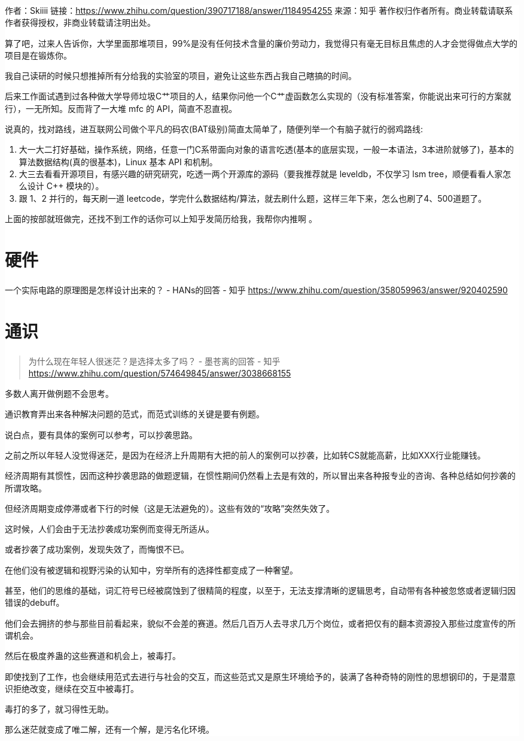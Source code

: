作者：Skiiii
链接：https://www.zhihu.com/question/390717188/answer/1184954255
来源：知乎
著作权归作者所有。商业转载请联系作者获得授权，非商业转载请注明出处。



算了吧，过来人告诉你，大学里面那堆项目，99%是没有任何技术含量的廉价劳动力，我觉得只有毫无目标且焦虑的人才会觉得做点大学的项目是在锻炼你。

我自己读研的时候只想推掉所有分给我的实验室的项目，避免让这些东西占我自己瞎搞的时间。

后来工作面试遇到过各种做大学导师垃圾C艹项目的人，结果你问他一个C艹虚函数怎么实现的（没有标准答案，你能说出来可行的方案就行），一无所知。反而背了一大堆 mfc 的 API，简直不忍直视。

说真的，找对路线，进互联网公司做个平凡的码农(BAT级别)简直太简单了，随便列举一个有脑子就行的弱鸡路线:

1.  大一大二打好基础，操作系统，网络，任意一门C系带面向对象的语言吃透(基本的底层实现，一般一本语法，3本进阶就够了)，基本的算法数据结构(真的很基本)，Linux 基本 API 和机制。
2. 大三去看看开源项目，有感兴趣的研究研究，吃透一两个开源库的源码（要我推荐就是 leveldb，不仅学习 lsm tree，顺便看看人家怎么设计 C++ 模块的）。
3. 跟 1、2 并行的，每天刷一道 leetcode，学完什么数据结构/算法，就去刷什么题，这样三年下来，怎么也刷了4、500道题了。

上面的按部就班做完，还找不到工作的话你可以上知乎发简历给我，我帮你内推啊 。

# 硬件

一个实际电路的原理图是怎样设计出来的？ - HANs的回答 - 知乎 https://www.zhihu.com/question/358059963/answer/920402590



# 通识

> 为什么现在年轻人很迷茫？是选择太多了吗？ - 墨苍离的回答 - 知乎 https://www.zhihu.com/question/574649845/answer/3038668155

多数人离开做例题不会思考。

通识教育弄出来各种解决问题的范式，而范式训练的关键是要有例题。

说白点，要有具体的案例可以参考，可以抄袭思路。

之前之所以年轻人没觉得迷茫，是因为在经济上升周期有大把的前人的案例可以抄袭，比如转CS就能高薪，比如XXX行业能赚钱。

经济周期有其惯性，因而这种抄袭思路的做题逻辑，在惯性期间仍然看上去是有效的，所以冒出来各种报专业的咨询、各种总结如何抄袭的所谓攻略。

但经济周期变成停滞或者下行的时候（这是无法避免的）。这些有效的“攻略”突然失效了。

这时候，人们会由于无法抄袭成功案例而变得无所适从。

或者抄袭了成功案例，发现失效了，而悔恨不已。

在他们没有被逻辑和视野污染的认知中，穷举所有的选择性都变成了一种奢望。

甚至，他们的思维的基础，词汇符号已经被腐蚀到了很精简的程度，以至于，无法支撑清晰的逻辑思考，自动带有各种被忽悠或者逻辑归因错误的debuff。

他们会去拥挤的参与那些目前看起来，貌似不会差的赛道。然后几百万人去寻求几万个岗位，或者把仅有的翻本资源投入那些过度宣传的所谓机会。

然后在极度养蛊的这些赛道和机会上，被毒打。

即使找到了工作，也会继续用范式去进行与社会的交互，而这些范式又是原生环境给予的，装满了各种奇特的刚性的思想钢印的，于是潜意识拒绝改变，继续在交互中被毒打。

毒打的多了，就习得性无助。

那么迷茫就变成了唯二解，还有一个解，是污名化环境。
